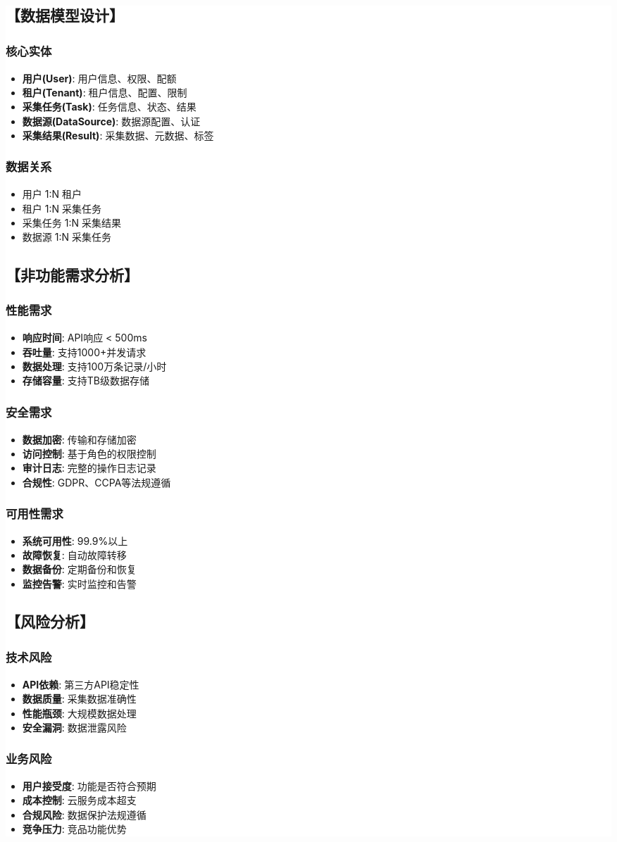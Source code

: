 ## 【数据模型设计】

### 核心实体
- **用户(User)**: 用户信息、权限、配额
- **租户(Tenant)**: 租户信息、配置、限制
- **采集任务(Task)**: 任务信息、状态、结果
- **数据源(DataSource)**: 数据源配置、认证
- **采集结果(Result)**: 采集数据、元数据、标签

### 数据关系
- 用户 1:N 租户
- 租户 1:N 采集任务
- 采集任务 1:N 采集结果
- 数据源 1:N 采集任务

## 【非功能需求分析】

### 性能需求
- **响应时间**: API响应 < 500ms
- **吞吐量**: 支持1000+并发请求
- **数据处理**: 支持100万条记录/小时
- **存储容量**: 支持TB级数据存储

### 安全需求
- **数据加密**: 传输和存储加密
- **访问控制**: 基于角色的权限控制
- **审计日志**: 完整的操作日志记录
- **合规性**: GDPR、CCPA等法规遵循

### 可用性需求
- **系统可用性**: 99.9%以上
- **故障恢复**: 自动故障转移
- **数据备份**: 定期备份和恢复
- **监控告警**: 实时监控和告警

## 【风险分析】

### 技术风险
- **API依赖**: 第三方API稳定性
- **数据质量**: 采集数据准确性
- **性能瓶颈**: 大规模数据处理
- **安全漏洞**: 数据泄露风险

### 业务风险
- **用户接受度**: 功能是否符合预期
- **成本控制**: 云服务成本超支
- **合规风险**: 数据保护法规遵循
- **竞争压力**: 竞品功能优势
